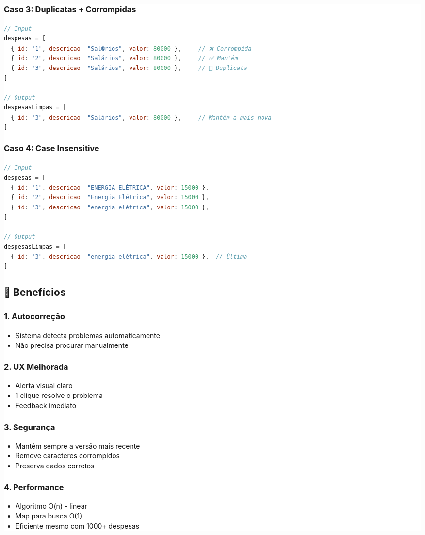 ### Caso 3: Duplicatas + Corrompidas
```javascript
// Input
despesas = [
  { id: "1", descricao: "Sal�rios", valor: 80000 },     // ❌ Corrompida
  { id: "2", descricao: "Salários", valor: 80000 },     // ✅ Mantém
  { id: "3", descricao: "Salários", valor: 80000 },     // 🔄 Duplicata
]

// Output
despesasLimpas = [
  { id: "3", descricao: "Salários", valor: 80000 },     // Mantém a mais nova
]
```

### Caso 4: Case Insensitive
```javascript
// Input
despesas = [
  { id: "1", descricao: "ENERGIA ELÉTRICA", valor: 15000 },
  { id: "2", descricao: "Energia Elétrica", valor: 15000 },
  { id: "3", descricao: "energia elétrica", valor: 15000 },
]

// Output
despesasLimpas = [
  { id: "3", descricao: "energia elétrica", valor: 15000 },  // Última
]
```

## 🚀 Benefícios

### 1. **Autocorreção**
- Sistema detecta problemas automaticamente
- Não precisa procurar manualmente

### 2. **UX Melhorada**
- Alerta visual claro
- 1 clique resolve o problema
- Feedback imediato

### 3. **Segurança**
- Mantém sempre a versão mais recente
- Remove caracteres corrompidos
- Preserva dados corretos

### 4. **Performance**
- Algoritmo O(n) - linear
- Map para busca O(1)
- Eficiente mesmo com 1000+ despesas
